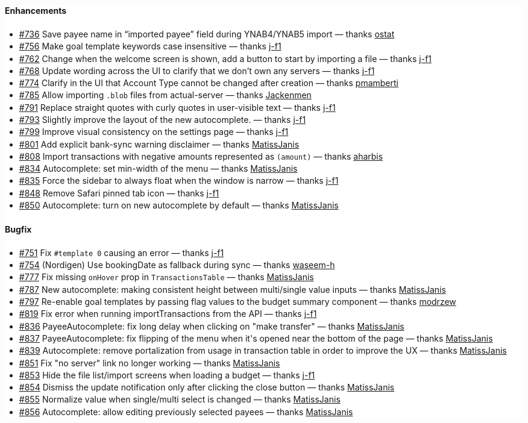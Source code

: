 #### Enhancements

- [#736](https://github.com/actualbudget/actual/pull/736) Save payee name in “imported payee” field during YNAB4/YNAB5 import — thanks [ostat]
- [#756](https://github.com/actualbudget/actual/pull/756) Make goal template keywords case insensitive — thanks [j-f1]
- [#762](https://github.com/actualbudget/actual/pull/762) Change when the welcome screen is shown, add a button to start by importing a file — thanks [j-f1]
- [#768](https://github.com/actualbudget/actual/pull/768) Update wording across the UI to clarify that we don’t own any servers — thanks [j-f1]
- [#774](https://github.com/actualbudget/actual/pull/774) Clarify in the UI that Account Type cannot be changed after creation — thanks [pmamberti]
- [#785](https://github.com/actualbudget/actual/pull/785) Allow importing `.blob` files from actual-server — thanks [Jackenmen]
- [#791](https://github.com/actualbudget/actual/pull/791) Replace straight quotes with curly quotes in user-visible text — thanks [j-f1]
- [#793](https://github.com/actualbudget/actual/pull/793) Slightly improve the layout of the new autocomplete. — thanks [j-f1]
- [#799](https://github.com/actualbudget/actual/pull/799) Improve visual consistency on the settings page — thanks [j-f1]
- [#801](https://github.com/actualbudget/actual/pull/801) Add explicit bank-sync warning disclaimer — thanks [MatissJanis]
- [#808](https://github.com/actualbudget/actual/pull/808) Import transactions with negative amounts represented as `(amount)` — thanks [aharbis]
- [#834](https://github.com/actualbudget/actual/pull/834) Autocomplete: set min-width of the menu — thanks [MatissJanis]
- [#835](https://github.com/actualbudget/actual/pull/835) Force the sidebar to always float when the window is narrow — thanks [j-f1]
- [#848](https://github.com/actualbudget/actual/pull/848) Remove Safari pinned tab icon — thanks [j-f1]
- [#850](https://github.com/actualbudget/actual/pull/850) Autocomplete: turn on new autocomplete by default — thanks [MatissJanis]

#### Bugfix

- [#751](https://github.com/actualbudget/actual/pull/751) Fix `#template 0` causing an error — thanks [j-f1]
- [#754](https://github.com/actualbudget/actual/pull/754) (Nordigen) Use bookingDate as fallback during sync — thanks [waseem-h]
- [#777](https://github.com/actualbudget/actual/pull/777) Fix missing `onHover` prop in `TransactionsTable` — thanks [MatissJanis]
- [#787](https://github.com/actualbudget/actual/pull/787) New autocomplete: making consistent height between multi/single value inputs — thanks [MatissJanis]
- [#797](https://github.com/actualbudget/actual/pull/797) Re-enable goal templates by passing flag values to the budget summary component — thanks [modrzew]
- [#819](https://github.com/actualbudget/actual/pull/819) Fix error when running importTransactions from the API — thanks [j-f1]
- [#836](https://github.com/actualbudget/actual/pull/836) PayeeAutocomplete: fix long delay when clicking on "make transfer" — thanks [MatissJanis]
- [#837](https://github.com/actualbudget/actual/pull/837) PayeeAutocomplete: fix flipping of the menu when it's opened near the bottom of the page — thanks [MatissJanis]
- [#839](https://github.com/actualbudget/actual/pull/839) Autocomplete: remove portalization from usage in transaction table in order to improve the UX — thanks [MatissJanis]
- [#851](https://github.com/actualbudget/actual/pull/851) Fix "no server" link no longer working — thanks [MatissJanis]
- [#853](https://github.com/actualbudget/actual/pull/853) Hide the file list/import screens when loading a budget — thanks [j-f1]
- [#854](https://github.com/actualbudget/actual/pull/854) Dismiss the update notification only after clicking the close button — thanks [MatissJanis]
- [#855](https://github.com/actualbudget/actual/pull/855) Normalize value when single/multi select is changed — thanks [MatissJanis]
- [#856](https://github.com/actualbudget/actual/pull/856) Autocomplete: allow editing previously selected payees — thanks [MatissJanis]

[7brend7]: https://github.com/7brend7
[aharbis]: https://github.com/aharbis
[ajtrichards]: https://github.com/ajtrichards
[albertogasparin]: https://github.com/albertogasparin
[andremralves]: https://github.com/andremralves
[bdoherty]: https://github.com/bdoherty
[biohzrddd]: https://github.com/biohzrddd
[brtwrst]: https://github.com/brtwrst
[carkom]: https://github.com/carkom
[ciwchris]: https://github.com/ciwchris
[coliff]: https://github.com/coliff
[eberureon]: https://github.com/eberureon
[ejmurra]: https://github.com/ejmurra
[ezfe]: https://github.com/ezfe
[fstybel]: https://github.com/fstybel
[gsumpster]: https://github.com/gsumpster
[heilerich]: https://github.com/heilerich
[iurynogueira]: https://github.com/iurynogueira
[intiplink]: https://github.com/intiplink
[j-f1]: https://github.com/j-f1
[Jackenmen]: https://github.com/Jackenmen
[jamesmortensen]: https://github.com/jamesmortensen
[JazzaG]: https://github.com/JazzaG
[jlongster]: https://github.com/jlongster
[Kk-ships]: https://github.com/Kk-ships
[Kovah]: https://github.com/Kovah
[ldotlopez]: https://github.com/ldotlopez
[m3nu]: https://github.com/m3nu
[manuelcanepa]: https://github.com/manuelcanepa
[MatissJanis]: https://github.com/MatissJanis
[mnsrv]: https://github.com/mnsrv
[modrzew]: https://github.com/modrzew
[n1thun]: https://github.com/n1thun
[ostat]: https://github.com/ostat
[PartyLich]: https://github.com/PartyLich
[pmamberti]: https://github.com/pmamberti
[pole95]: https://github.com/pole95
[rianmcguire]: https://github.com/rianmcguire
[rich-howell]: https://github.com/rich-howell
[rickdoesdev]: https://github.com/rickdoesdev
[S3B4S]: https://github.com/S3B4S
[shall0pass]: https://github.com/shall0pass
[Silvenga]: https://github.com/Silvenga
[suryaatevellore]: https://github.com/suryaatevellore
[TomAFrench]: https://github.com/TomAFrench
[trevdor]: https://github.com/trevdor
[UnexomWid]: https://github.com/UnexomWid
[venkata-krishnas]: https://github.com/venkata-krishnas
[vincentscode]: https://github.com/vincentscode
[waseem-h]: https://github.com/waseem-h
[winklevos]: https://github.com/winklevos
[wmertens]: https://github.com/wmertens